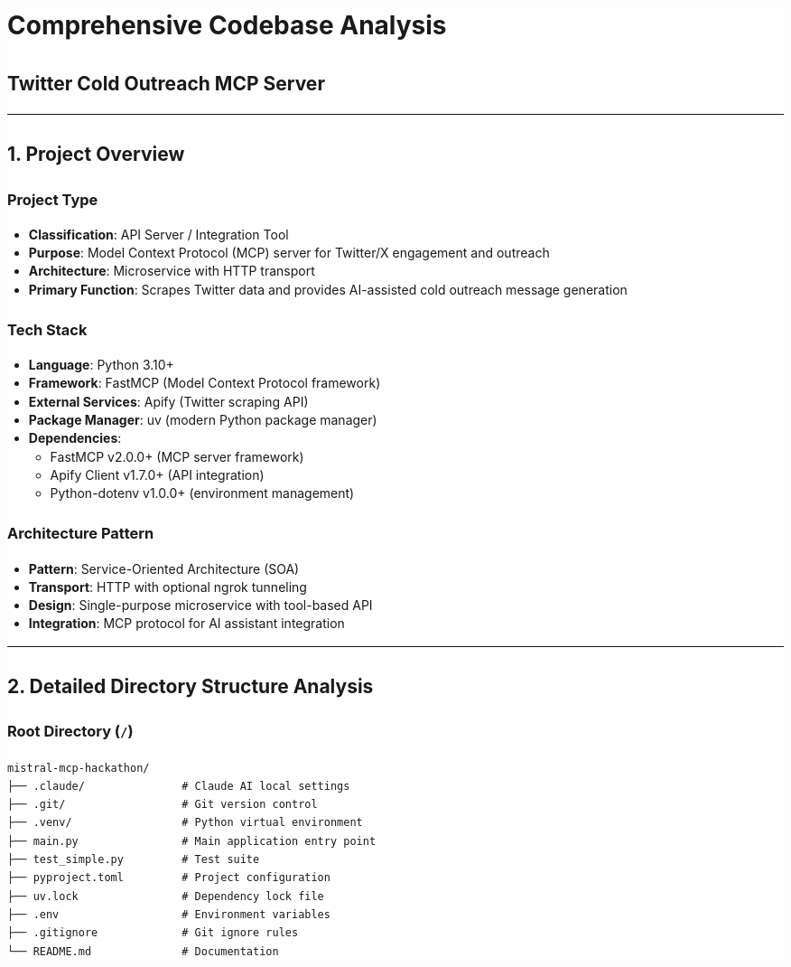 # Comprehensive Codebase Analysis
## Twitter Cold Outreach MCP Server

---

## 1. Project Overview

### Project Type
- **Classification**: API Server / Integration Tool
- **Purpose**: Model Context Protocol (MCP) server for Twitter/X engagement and outreach
- **Architecture**: Microservice with HTTP transport
- **Primary Function**: Scrapes Twitter data and provides AI-assisted cold outreach message generation

### Tech Stack
- **Language**: Python 3.10+
- **Framework**: FastMCP (Model Context Protocol framework)
- **External Services**: Apify (Twitter scraping API)
- **Package Manager**: uv (modern Python package manager)
- **Dependencies**:
  - FastMCP v2.0.0+ (MCP server framework)
  - Apify Client v1.7.0+ (API integration)
  - Python-dotenv v1.0.0+ (environment management)

### Architecture Pattern
- **Pattern**: Service-Oriented Architecture (SOA)
- **Transport**: HTTP with optional ngrok tunneling
- **Design**: Single-purpose microservice with tool-based API
- **Integration**: MCP protocol for AI assistant integration

---

## 2. Detailed Directory Structure Analysis

### Root Directory (`/`)
```
mistral-mcp-hackathon/
├── .claude/               # Claude AI local settings
├── .git/                  # Git version control
├── .venv/                 # Python virtual environment
├── main.py                # Main application entry point
├── test_simple.py         # Test suite
├── pyproject.toml         # Project configuration
├── uv.lock                # Dependency lock file
├── .env                   # Environment variables
├── .gitignore             # Git ignore rules
└── README.md              # Documentation
```
